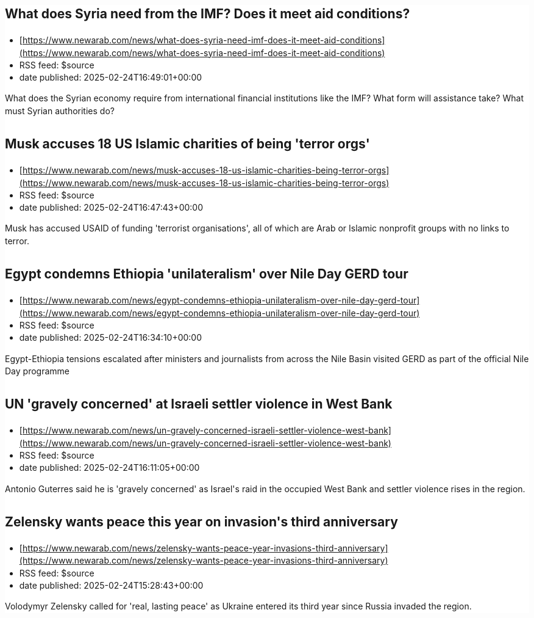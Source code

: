 ## What does Syria need from the IMF? Does it meet aid conditions?
 - [https://www.newarab.com/news/what-does-syria-need-imf-does-it-meet-aid-conditions](https://www.newarab.com/news/what-does-syria-need-imf-does-it-meet-aid-conditions)
 - RSS feed: $source
 - date published: 2025-02-24T16:49:01+00:00

What does the Syrian economy require from international financial institutions like the IMF? What form will assistance take? What must Syrian authorities do?

## Musk accuses 18 US Islamic charities of being 'terror orgs'
 - [https://www.newarab.com/news/musk-accuses-18-us-islamic-charities-being-terror-orgs](https://www.newarab.com/news/musk-accuses-18-us-islamic-charities-being-terror-orgs)
 - RSS feed: $source
 - date published: 2025-02-24T16:47:43+00:00

Musk has accused USAID of funding 'terrorist organisations', all of which are Arab or Islamic nonprofit groups with no links to terror.

## Egypt condemns Ethiopia 'unilateralism' over Nile Day GERD tour
 - [https://www.newarab.com/news/egypt-condemns-ethiopia-unilateralism-over-nile-day-gerd-tour](https://www.newarab.com/news/egypt-condemns-ethiopia-unilateralism-over-nile-day-gerd-tour)
 - RSS feed: $source
 - date published: 2025-02-24T16:34:10+00:00

Egypt-Ethiopia tensions escalated after ministers and journalists from across the Nile Basin visited GERD as part of the official Nile Day programme

## UN 'gravely concerned' at Israeli settler violence in West Bank
 - [https://www.newarab.com/news/un-gravely-concerned-israeli-settler-violence-west-bank](https://www.newarab.com/news/un-gravely-concerned-israeli-settler-violence-west-bank)
 - RSS feed: $source
 - date published: 2025-02-24T16:11:05+00:00

Antonio Guterres said he is 'gravely concerned' as Israel's raid in the occupied West Bank and settler violence rises in the region.

## Zelensky wants peace this year on invasion's third anniversary
 - [https://www.newarab.com/news/zelensky-wants-peace-year-invasions-third-anniversary](https://www.newarab.com/news/zelensky-wants-peace-year-invasions-third-anniversary)
 - RSS feed: $source
 - date published: 2025-02-24T15:28:43+00:00

Volodymyr Zelensky called for 'real, lasting peace' as Ukraine entered its third year since Russia invaded the region.
